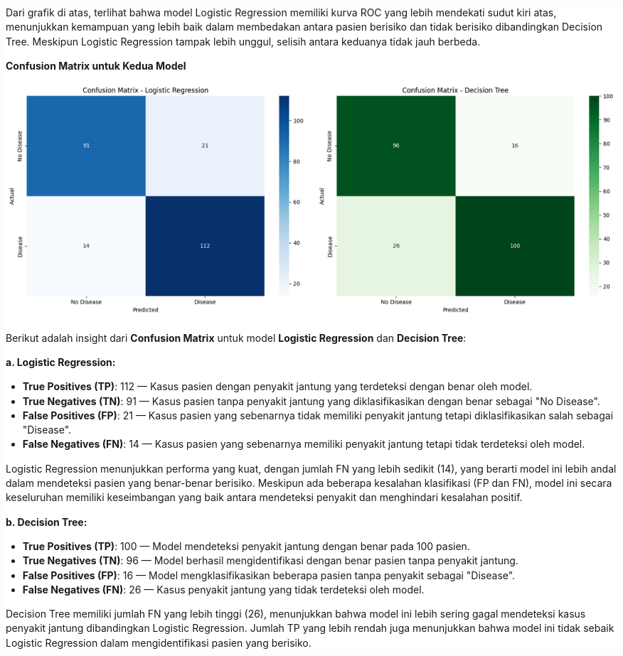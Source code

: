 Dari grafik di atas, terlihat bahwa model Logistic Regression memiliki kurva ROC yang lebih mendekati sudut kiri atas, menunjukkan kemampuan yang lebih baik dalam membedakan antara pasien berisiko dan tidak berisiko dibandingkan Decision Tree. Meskipun Logistic Regression tampak lebih unggul, selisih antara keduanya tidak jauh berbeda.

**Confusion Matrix untuk Kedua Model**

![Confusion Matrix untuk model Logistic Regression](/img/5.8.png)

Berikut adalah insight dari **Confusion Matrix** untuk model **Logistic Regression** dan **Decision Tree**:

**a. Logistic Regression:**
   - **True Positives (TP)**: 112 — Kasus pasien dengan penyakit jantung yang terdeteksi dengan benar oleh model.
   - **True Negatives (TN)**: 91 — Kasus pasien tanpa penyakit jantung yang diklasifikasikan dengan benar sebagai "No Disease".
   - **False Positives (FP)**: 21 — Kasus pasien yang sebenarnya tidak memiliki penyakit jantung tetapi diklasifikasikan salah sebagai "Disease".
   - **False Negatives (FN)**: 14 — Kasus pasien yang sebenarnya memiliki penyakit jantung tetapi tidak terdeteksi oleh model.

   Logistic Regression menunjukkan performa yang kuat, dengan jumlah FN yang lebih sedikit (14), yang berarti model ini lebih andal dalam mendeteksi pasien yang benar-benar berisiko. Meskipun ada beberapa kesalahan klasifikasi (FP dan FN), model ini secara keseluruhan memiliki keseimbangan yang baik antara mendeteksi penyakit dan menghindari kesalahan positif.

**b. Decision Tree:**
   - **True Positives (TP)**: 100 — Model mendeteksi penyakit jantung dengan benar pada 100 pasien.
   - **True Negatives (TN)**: 96 — Model berhasil mengidentifikasi dengan benar pasien tanpa penyakit jantung.
   - **False Positives (FP)**: 16 — Model mengklasifikasikan beberapa pasien tanpa penyakit sebagai "Disease".
   - **False Negatives (FN)**: 26 — Kasus penyakit jantung yang tidak terdeteksi oleh model.

   Decision Tree memiliki jumlah FN yang lebih tinggi (26), menunjukkan bahwa model ini lebih sering gagal mendeteksi kasus penyakit jantung dibandingkan Logistic Regression. Jumlah TP yang lebih rendah juga menunjukkan bahwa model ini tidak sebaik Logistic Regression dalam mengidentifikasi pasien yang berisiko.
